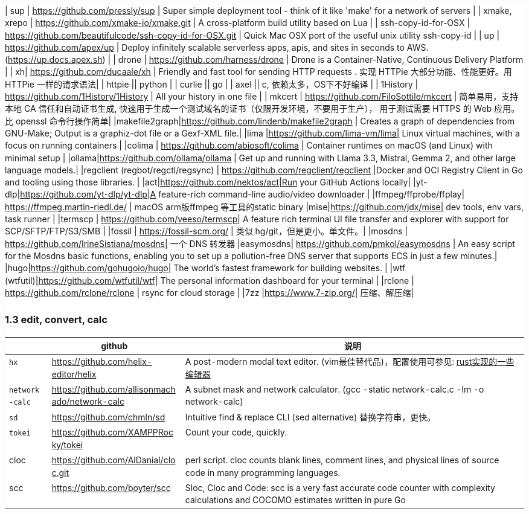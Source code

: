 | sup | https://github.com/pressly/sup | Super simple deployment tool - think of it like 'make' for a network of servers |
| xmake, xrepo | https://github.com/xmake-io/xmake.git | A cross-platform build utility based on Lua |
| ssh-copy-id-for-OSX | https://github.com/beautifulcode/ssh-copy-id-for-OSX.git | Quick Mac OSX port of the useful unix utility ssh-copy-id |
| up | https://github.com/apex/up | Deploy infinitely scalable serverless apps, apis, and sites in seconds to AWS. (https://up.docs.apex.sh) |
| drone | https://github.com/harness/drone | Drone is a Container-Native, Continuous Delivery Platform |
| xh| https://github.com/ducaale/xh | Friendly and fast tool for sending HTTP requests . 实现 HTTPie 大部分功能、性能更好。用  HTTPie 一样的请求语法|
| httpie || python |
| curlie || go |
| axel || c, 依赖太多，OS下不好编译 |
| 1History | https://github.com/1History/1History | All your history in one file  |
| mkcert | https://github.com/FiloSottile/mkcert | 简单易用，支持本地 CA 信任和自动证书生成,  快速用于生成一个测试域名的证书（仅限开发环境，不要用于生产）， 用于测试需要 HTTPS 的 Web 应用。比 openssl 命令行操作简单|
|makefile2graph|https://github.com/lindenb/makefile2graph | Creates a graph of dependencies from GNU-Make; Output is a graphiz-dot file or a Gexf-XML file.|
|lima |https://github.com/lima-vm/lima| Linux virtual machines, with a focus on running containers |
|colima | https://github.com/abiosoft/colima | Container runtimes on macOS (and Linux) with minimal setup |
|ollama|https://github.com/ollama/ollama | Get up and running with Llama 3.3, Mistral, Gemma 2, and other large language models.|
|regclient (regbot/regctl/regsync) | https://github.com/regclient/regclient |Docker and OCI Registry Client in Go and tooling using those libraries. |
|act|https://github.com/nektos/act|Run your GitHub Actions locally|
|yt-dlp|https://github.com/yt-dlp/yt-dlp|A feature-rich command-line audio/video downloader |
|ffmpeg/ffprobe/ffplay| https://ffmpeg.martin-riedl.de/ | macOS arm版ffmpeg 等工具的static binary
|mise|https://github.com/jdx/mise| dev tools, env vars, task runner |
|termscp | https://github.com/veeso/termscp| A feature rich terminal UI file transfer and explorer with support for SCP/SFTP/FTP/S3/SMB |
|fossil | https://fossil-scm.org/ | 类似 hg/git，但是更小。单文件。|
|mosdns | https://github.com/IrineSistiana/mosdns| 一个 DNS 转发器
|easymosdns| https://github.com/pmkol/easymosdns | An easy script for the Mosdns basic functions, enabling you to set up a pollution-free DNS server that supports ECS in just a few minutes.|
|hugo|https://github.com/gohugoio/hugo| The world’s fastest framework for building websites. |
|wtf (wtfutil)|https://github.com/wtfutil/wtf| The personal information dashboard for your terminal |
|rclone | https://github.com/rclone/rclone |  rsync for cloud storage |
|7zz |https://www.7-zip.org/| 压缩、解压缩|

### 1.3 edit, convert, calc

|   | github  | 说明  |
| ------------ | ------------ | ------------ |
| `hx`|https://github.com/helix-editor/helix | A post-modern modal text editor. (vim最佳替代品)，配置使用可参见: [rust实现的一些编辑器](https://wiki.xbtkan.com/docs/a1/a1-1eko644ksr52o "rust实现的一些编辑器") |
| `network-calc`|https://github.com/allisonmachado/network-calc | A subnet mask and network calculator. (gcc -static network-calc.c -lm -o network-calc) |
| `sd` | https://github.com/chmln/sd | Intuitive find & replace CLI (sed alternative) 替换字符串，更快。 |
| `tokei` | https://github.com/XAMPPRocky/tokei | Count your code, quickly. |
| cloc | https://github.com/AlDanial/cloc.git |perl script. cloc counts blank lines, comment lines, and physical lines of source code in many programming languages. |
| scc | https://github.com/boyter/scc | Sloc, Cloc and Code: scc is a very fast accurate code counter with complexity calculations and COCOMO estimates written in pure Go |
